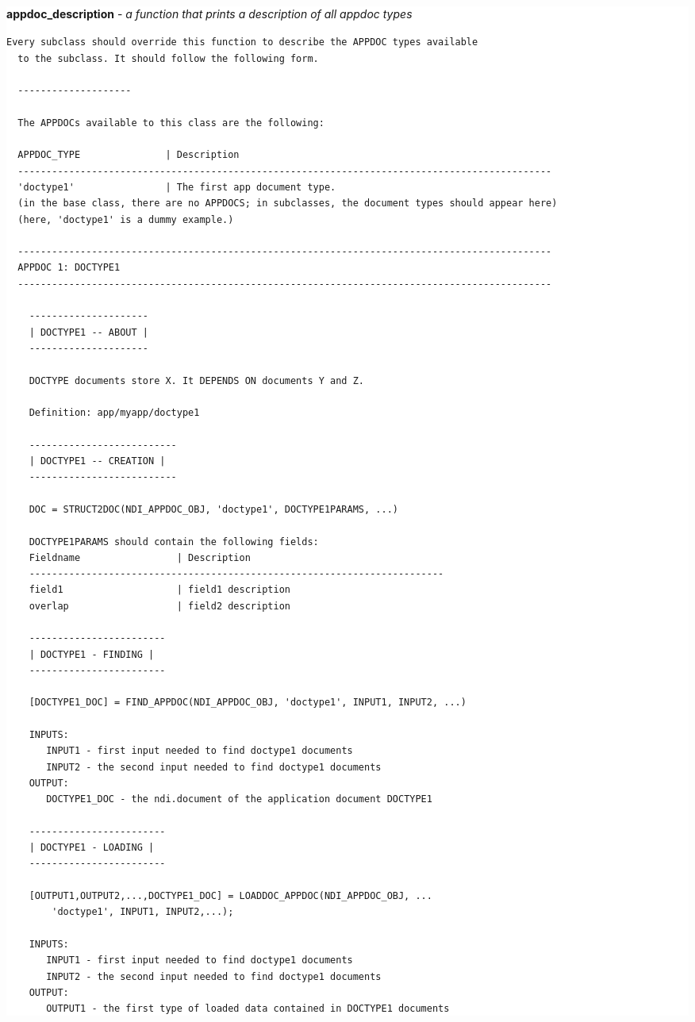 
**appdoc_description** - *a function that prints a description of all appdoc types*

```
Every subclass should override this function to describe the APPDOC types available
  to the subclass. It should follow the following form.
 
  --------------------
 
  The APPDOCs available to this class are the following:
 
  APPDOC_TYPE               | Description
  ----------------------------------------------------------------------------------------------
  'doctype1'                | The first app document type.
  (in the base class, there are no APPDOCS; in subclasses, the document types should appear here)
  (here, 'doctype1' is a dummy example.)
 
  ----------------------------------------------------------------------------------------------
  APPDOC 1: DOCTYPE1
  ----------------------------------------------------------------------------------------------
 
    ---------------------
    | DOCTYPE1 -- ABOUT |
    ---------------------
 
    DOCTYPE documents store X. It DEPENDS ON documents Y and Z. 
 
    Definition: app/myapp/doctype1
 
    --------------------------
    | DOCTYPE1 -- CREATION |
    --------------------------
 
    DOC = STRUCT2DOC(NDI_APPDOC_OBJ, 'doctype1', DOCTYPE1PARAMS, ...)
 
    DOCTYPE1PARAMS should contain the following fields:
    Fieldname                 | Description
    -------------------------------------------------------------------------
    field1                    | field1 description
    overlap                   | field2 description
 
    ------------------------
    | DOCTYPE1 - FINDING |
    ------------------------
 
    [DOCTYPE1_DOC] = FIND_APPDOC(NDI_APPDOC_OBJ, 'doctype1', INPUT1, INPUT2, ...) 
 
    INPUTS:
       INPUT1 - first input needed to find doctype1 documents
       INPUT2 - the second input needed to find doctype1 documents
    OUTPUT:
       DOCTYPE1_DOC - the ndi.document of the application document DOCTYPE1
 
    ------------------------
    | DOCTYPE1 - LOADING |
    ------------------------
 
    [OUTPUT1,OUTPUT2,...,DOCTYPE1_DOC] = LOADDOC_APPDOC(NDI_APPDOC_OBJ, ...
        'doctype1', INPUT1, INPUT2,...);
 
    INPUTS:
       INPUT1 - first input needed to find doctype1 documents
       INPUT2 - the second input needed to find doctype1 documents
    OUTPUT:
       OUTPUT1 - the first type of loaded data contained in DOCTYPE1 documents
```